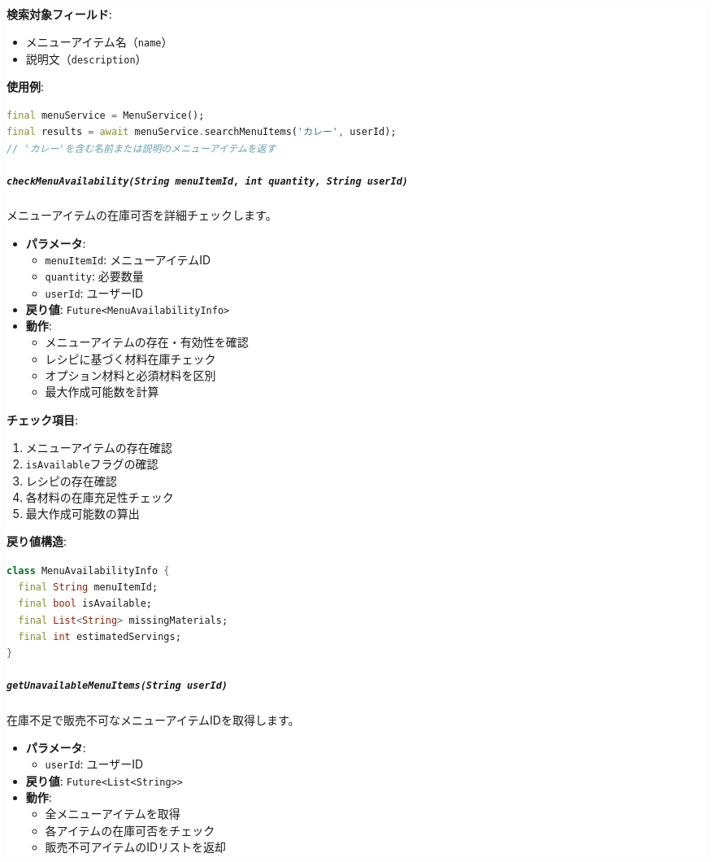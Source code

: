 **検索対象フィールド**:

- メニューアイテム名（`name`）
- 説明文（`description`）

**使用例**:

```dart
final menuService = MenuService();
final results = await menuService.searchMenuItems('カレー', userId);
// 'カレー'を含む名前または説明のメニューアイテムを返す
```

##### `checkMenuAvailability(String menuItemId, int quantity, String userId)`

メニューアイテムの在庫可否を詳細チェックします。

- **パラメータ**:
  - `menuItemId`: メニューアイテムID
  - `quantity`: 必要数量
  - `userId`: ユーザーID
- **戻り値**: `Future<MenuAvailabilityInfo>`
- **動作**:
  - メニューアイテムの存在・有効性を確認
  - レシピに基づく材料在庫チェック
  - オプション材料と必須材料を区別
  - 最大作成可能数を計算

**チェック項目**:

1. メニューアイテムの存在確認
2. `isAvailable`フラグの確認
3. レシピの存在確認
4. 各材料の在庫充足性チェック
5. 最大作成可能数の算出

**戻り値構造**:

```dart
class MenuAvailabilityInfo {
  final String menuItemId;
  final bool isAvailable;
  final List<String> missingMaterials;
  final int estimatedServings;
}
```

##### `getUnavailableMenuItems(String userId)`

在庫不足で販売不可なメニューアイテムIDを取得します。

- **パラメータ**:
  - `userId`: ユーザーID
- **戻り値**: `Future<List<String>>`
- **動作**:
  - 全メニューアイテムを取得
  - 各アイテムの在庫可否をチェック
  - 販売不可アイテムのIDリストを返却
